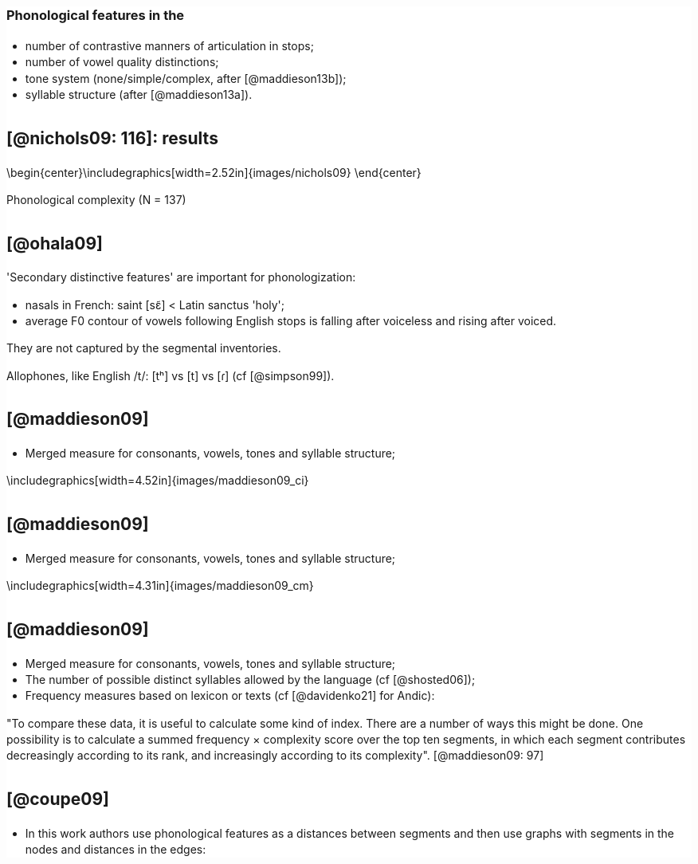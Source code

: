 ### Phonological features in the 
* number of contrastive manners of articulation in stops;
* number of vowel quality distinctions;
* tone system (none/simple/complex, after [@maddieson13b]);
* syllable structure (after [@maddieson13a]).

## [@nichols09: 116]: results


\begin{center}\includegraphics[width=2.52in]{images/nichols09} \end{center}

Phonological complexity (N = 137)

## [@ohala09]

'Secondary distinctive features' are important for phonologization:

* nasals in French: saint [sɛ̃] < Latin sanctus 'holy';
* average F0 contour of vowels following English stops is falling after voiceless and rising after voiced.

They are not captured by the segmental inventories.

Allophones, like English /t/: [tʰ] vs [t] vs [ɾ] (cf [@simpson99]).

## [@maddieson09]

* Merged measure for consonants, vowels, tones and syllable structure;


\includegraphics[width=4.52in]{images/maddieson09_ci} 

## [@maddieson09]

* Merged measure for consonants, vowels, tones and syllable structure;


\includegraphics[width=4.31in]{images/maddieson09_cm} 

## [@maddieson09]

* Merged measure for consonants, vowels, tones and syllable structure;
* The number of possible distinct syllables allowed by the language (cf [@shosted06]);
* Frequency measures based on lexicon or texts (cf [@davidenko21] for Andic):

"To compare these data, it is useful to calculate some kind of index. There are a number of ways this might be done. One possibility is to calculate a summed frequency $\times$ complexity score over the top ten segments, in which each segment contributes decreasingly according to its rank, and increasingly according to its complexity". [@maddieson09: 97]

## [@coupe09]

* In this work authors use phonological features as a distances between segments and then use graphs with segments in the nodes and distances in the edges:


[//]: # (видео про энтропию [Ackerman, Molouf 2013]  https://www.youtube.com/watch?v=lr2wyyKCRRM)